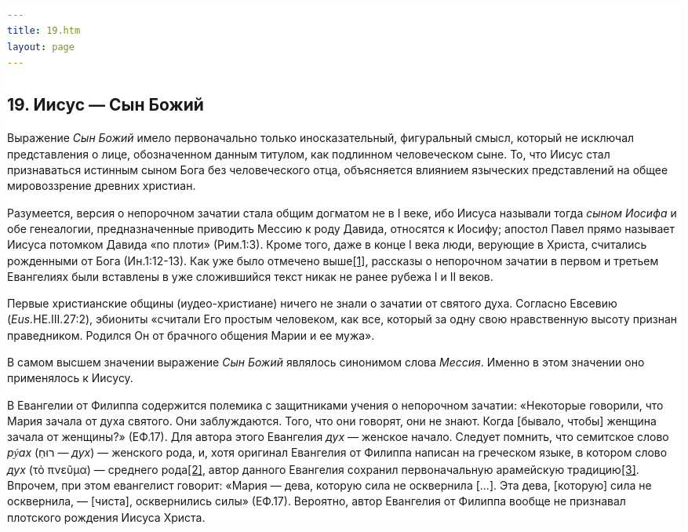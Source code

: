 ```yaml
---
title: 19.htm
layout: page
---
```




<title>Руслан Хазарзар. Сын Человеческий. Глава девятнадцатая</title>


<h2>19. Иисус — Сын Божий</h2>

<p>Выражение <i>Сын Божий</i> имело первоначально только иносказательный,
фигуральный смысл, который не исключал представления о лице, обозначенном
данным титулом, как подлинном человеческом сыне. То, что Иисус стал
признаваться истинным сыном Бога без человеческого отца, объясняется влиянием
языческих представлений на общее мировоззрение древних христиан.</p>

<p>Разумеется, версия о непорочном зачатии стала общим догматом не
в&nbsp;I&nbsp;веке, ибо Иисуса называли тогда <i>сыном Иосифа</i> и обе
генеалогии, предназначенные приводить Мессию к роду Давида, относятся к Иосифу;
апостол Павел прямо называет Иисуса потомком Давида «по плоти» (Рим.1:3). Кроме
того, даже в конце I&nbsp;века люди, верующие в Христа, считались рожденными от
Бога (Ин.1:12-13). Как уже было отмечено выше<a href="#_ftn1"
name="_ftnref1">[1]</a>, рассказы о непорочном зачатии в первом и третьем
Евангелиях были вставлены в уже сложившийся текст никак не ранее рубежа
I&nbsp;и&nbsp;II&nbsp;веков.</p>

<p>Первые христианские общины (иудео-христиане) ничего не знали о зачатии от
святого духа. Согласно Евсевию (<i>Eus.</i>HE.III.27:2), эбиониты «считали Его
простым человеком, как все, который за одну свою нравственную высоту признан
праведником. Родился Он от брачного общения Марии и ее мужа».</p>

<p style='margin-bottom:6.0pt'>В самом высшем значении выражение <i>Сын
Божий</i> являлось синонимом слова <i>Мессия</i>. Именно в этом значении оно
применялось к Иисусу.</p>

<p>В Евангелии от Филиппа содержится полемика с защитниками учения о непорочном
зачатии: «Некоторые говорили, что Мария зачала от духа святого. Они
заблуждаются. Того, что они говорят, они не знают. Когда [бывало, чтобы]
женщина зачала от женщины?» (ЕФ.17). Для автора этого Евангелия <i>дух</i> —
женское начало. Следует помнить, что семитское слово <i>р<font
face="Times New Roman">&yacute;</font>ах</i> (<span
dir=RTL>&#1512;&#1493;&#1468;&#1495;&#1463;</span><span dir=LTR></span><span
dir=LTR></span> — <i>дух</i>) — женского рода, и, хотя оригинал Евангелия от
Филиппа написан на греческом языке, в котором слово <i>дух</i> (<span
class=g>&#964;&#8056;&nbsp;&#960;&#957;&#949;&#8166;&#956;&#945;</span>) —
среднего рода<a href="#_ftn2" name="_ftnref2">[2]</a>, автор данного Евангелия
сохранил первоначальную арамейскую традицию<a href="#_ftn3"
name="_ftnref3">[3]</a>. Впрочем, при этом евангелист говорит: «Мария — дева,
которую сила не осквернила&nbsp;[...]. Эта дева, [которую] сила не
осквернила, — [чиста], осквернились силы» (ЕФ.17). Вероятно, автор Евангелия от
Филиппа вообще не признавал плотского рождения Иисуса Христа.</p>
